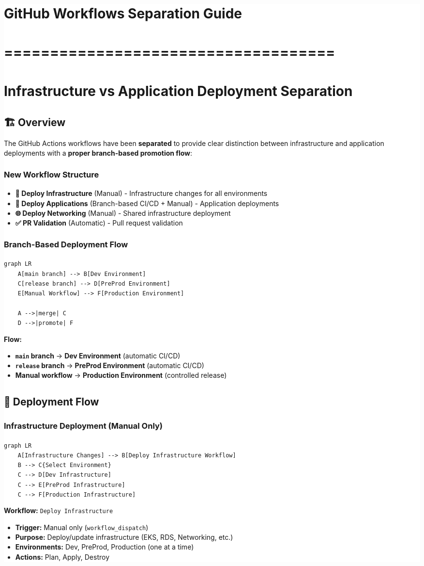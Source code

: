 # GitHub Workflows Separation Guide
# ====================================
# Infrastructure vs Application Deployment Separation

## 🏗️ Overview

The GitHub Actions workflows have been **separated** to provide clear distinction between infrastructure and application deployments with a **proper branch-based promotion flow**:

### **New Workflow Structure**
- **🔧 Deploy Infrastructure** (Manual) - Infrastructure changes for all environments
- **🚀 Deploy Applications** (Branch-based CI/CD + Manual) - Application deployments
- **🌐 Deploy Networking** (Manual) - Shared infrastructure deployment  
- **✅ PR Validation** (Automatic) - Pull request validation

### **Branch-Based Deployment Flow**
```mermaid
graph LR
    A[main branch] --> B[Dev Environment]
    C[release branch] --> D[PreProd Environment]
    E[Manual Workflow] --> F[Production Environment]
    
    A -->|merge| C
    D -->|promote| F
```

**Flow:**
- **`main` branch** → **Dev Environment** (automatic CI/CD)
- **`release` branch** → **PreProd Environment** (automatic CI/CD)
- **Manual workflow** → **Production Environment** (controlled release)

## 🔄 Deployment Flow

### **Infrastructure Deployment (Manual Only)**
```mermaid
graph LR
    A[Infrastructure Changes] --> B[Deploy Infrastructure Workflow]
    B --> C{Select Environment}
    C --> D[Dev Infrastructure]
    C --> E[PreProd Infrastructure]
    C --> F[Production Infrastructure]
```

**Workflow:** `Deploy Infrastructure`
- **Trigger:** Manual only (`workflow_dispatch`)
- **Purpose:** Deploy/update infrastructure (EKS, RDS, Networking, etc.)
- **Environments:** Dev, PreProd, Production (one at a time)
- **Actions:** Plan, Apply, Destroy
